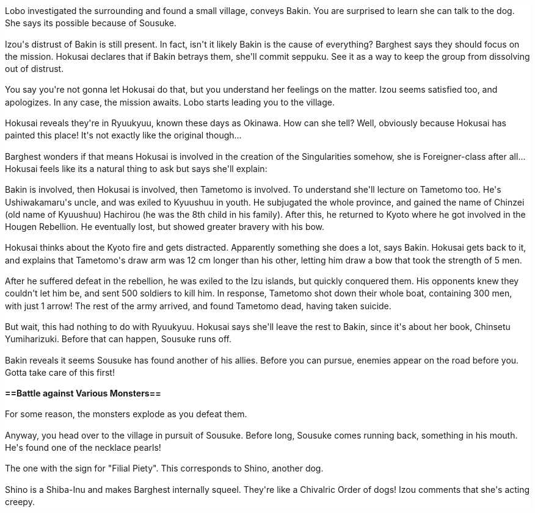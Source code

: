 Lobo investigated the surrounding and found a small village, conveys Bakin. You are surprised to learn she can talk to the dog. She says its possible because of Sousuke.  
  
Izou's distrust of Bakin is still present. In fact, isn't it likely Bakin is the cause of everything? Barghest says they should focus on the mission. Hokusai declares that if Bakin betrays them, she'll commit seppuku. See it as a way to keep the group from dissolving out of distrust.  
  
You say you're not gonna let Hokusai do that, but you understand her feelings on the matter. Izou seems satisfied too, and apologizes. In any case, the mission awaits. Lobo starts leading you to the village.  
  
  
  
Hokusai reveals they're in Ryuukyuu, known these days as Okinawa. How can she tell? Well, obviously because Hokusai has painted this place! It's not exactly like the original though...  
  
Barghest wonders if that means Hokusai is involved in the creation of the Singularities somehow, she is Foreigner-class after all... Hokusai feels like its a natural thing to ask but says she'll explain:  
  
Bakin is involved, then Hokusai is involved, then Tametomo is involved. To understand she'll lecture on Tametomo too. He's Ushiwakamaru's uncle, and was exiled to Kyuushuu in youth. He subjugated the whole province, and gained the name of Chinzei (old name of Kyuushuu) Hachirou (he was the 8th child in his family). After this, he returned to Kyoto where he got involved in the Hougen Rebellion. He eventually lost, but showed greater bravery with his bow.  
  
Hokusai thinks about the Kyoto fire and gets distracted. Apparently something she does a lot, says Bakin. Hokusai gets back to it, and explains that Tametomo's draw arm was 12 cm longer than his other, letting him draw a bow that took the strength of 5 men.  
  
After he suffered defeat in the rebellion, he was exiled to the Izu islands, but quickly conquered them. His opponents knew they couldn't let him be, and sent 500 soldiers to kill him. In response, Tametomo shot down their whole boat, containing 300 men, with just 1 arrow! The rest of the army arrived, and found Tametomo dead, having taken suicide.  
  
  
  
But wait, this had nothing to do with Ryuukyuu. Hokusai says she'll leave the rest to Bakin, since it's about her book, Chinsetu Yumiharizuki. Before that can happen, Sousuke runs off.  
  
Bakin reveals it seems Sousuke has found another of his allies. Before you can pursue, enemies appear on the road before you. Gotta take care of this first!  
  
  
  
**==Battle against Various Monsters==**  
  
  
  
For some reason, the monsters explode as you defeat them.  
  
Anyway, you head over to the village in pursuit of Sousuke. Before long, Sousuke comes running back, something in his mouth. He's found one of the necklace pearls!   
  
  
  
  
  
The one with the sign for "Filial Piety". This corresponds to Shino, another dog.  
  
Shino is a Shiba-Inu and makes Barghest internally squeel. They're like a Chivalric Order of dogs! Izou comments that she's acting creepy.  
  
